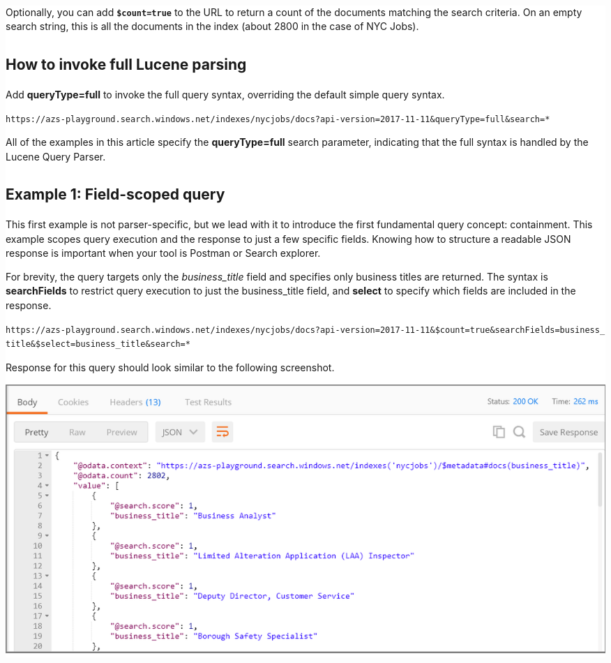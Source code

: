Optionally, you can add **`$count=true`** to the URL to return a count of the documents matching the search criteria. On an empty search string, this is all the documents in the index (about 2800 in the case of NYC Jobs).

## How to invoke full Lucene parsing

Add **queryType=full** to invoke the full query syntax, overriding the default simple query syntax. 

```GET
https://azs-playground.search.windows.net/indexes/nycjobs/docs?api-version=2017-11-11&queryType=full&search=*
```

All of the examples in this article specify the **queryType=full** search parameter, indicating that the full syntax is handled by the Lucene Query Parser. 

## Example 1: Field-scoped query

This first example is not parser-specific, but we lead with it to introduce the first fundamental query concept: containment. This example scopes query execution and the response to just a few specific fields. Knowing how to structure a readable JSON response is important when your tool is Postman or Search explorer. 

For brevity, the query targets only the *business_title* field and specifies only business titles are returned. The syntax is **searchFields** to restrict query execution to just the business_title field, and **select** to specify which fields are included in the response.

```http
https://azs-playground.search.windows.net/indexes/nycjobs/docs?api-version=2017-11-11&$count=true&searchFields=business_title&$select=business_title&search=*
```

Response for this query should look similar to the following screenshot.

  ![Postman sample response](media/search-query-lucene-examples/postman-sample-results.png)
